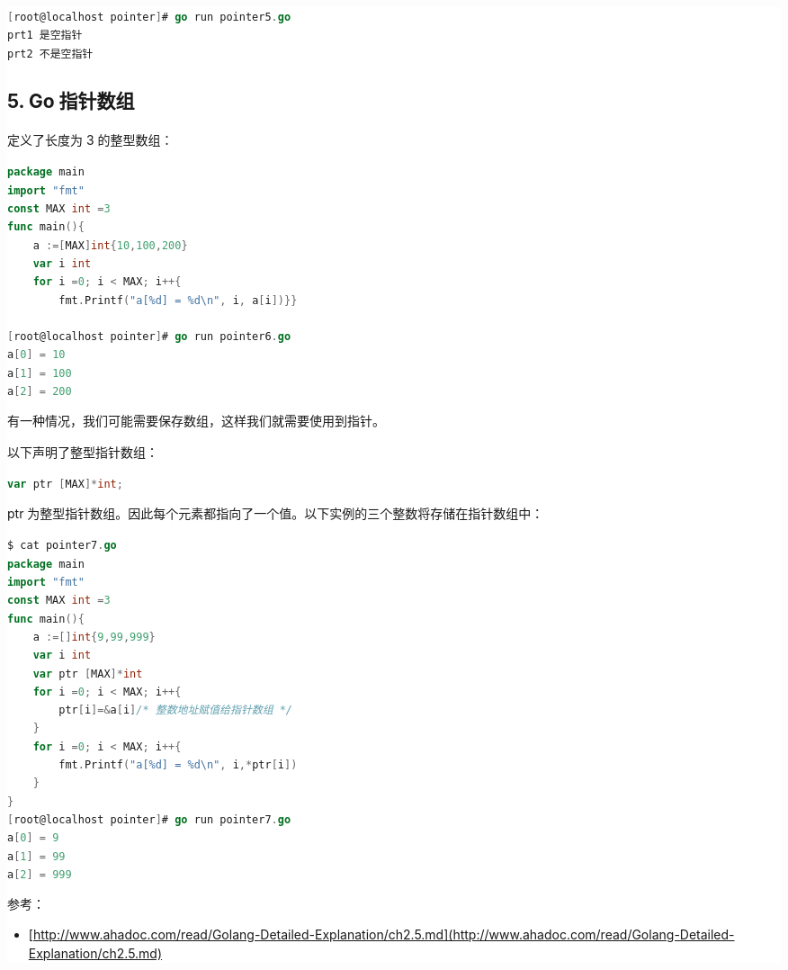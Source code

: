 ```go
[root@localhost pointer]# go run pointer5.go
prt1 是空指针
prt2 不是空指针
```

## 5. Go 指针数组
定义了长度为 3 的整型数组：
```go
package main
import "fmt"
const MAX int =3
func main(){
    a :=[MAX]int{10,100,200}
    var i int
    for i =0; i < MAX; i++{
        fmt.Printf("a[%d] = %d\n", i, a[i])}}
 
[root@localhost pointer]# go run pointer6.go
a[0] = 10
a[1] = 100
a[2] = 200

```
有一种情况，我们可能需要保存数组，这样我们就需要使用到指针。

以下声明了整型指针数组：

```go
var ptr [MAX]*int;
```

ptr 为整型指针数组。因此每个元素都指向了一个值。以下实例的三个整数将存储在指针数组中：

```go
$ cat pointer7.go
package main
import "fmt"
const MAX int =3
func main(){
    a :=[]int{9,99,999}
    var i int
    var ptr [MAX]*int
    for i =0; i < MAX; i++{
        ptr[i]=&a[i]/* 整数地址赋值给指针数组 */
    }
    for i =0; i < MAX; i++{
        fmt.Printf("a[%d] = %d\n", i,*ptr[i])
    }
}
[root@localhost pointer]# go run pointer7.go
a[0] = 9
a[1] = 99
a[2] = 999
```
参考：
- [http://www.ahadoc.com/read/Golang-Detailed-Explanation/ch2.5.md](http://www.ahadoc.com/read/Golang-Detailed-Explanation/ch2.5.md)

